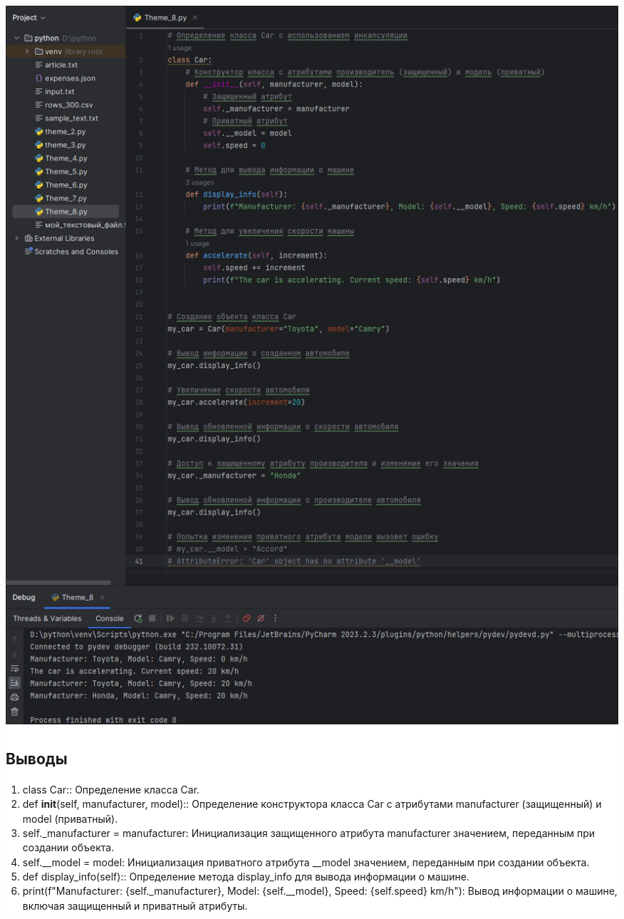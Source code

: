 ![Меню](https://github.com/Dardners/python-programming/blob/main/picture/Theme_8-4.png)
## Выводы
1. class Car:: Определение класса Car.
2. def __init__(self, manufacturer, model):: Определение конструктора класса Car с атрибутами manufacturer (защищенный) и model (приватный).
3. self._manufacturer = manufacturer: Инициализация защищенного атрибута manufacturer значением, переданным при создании объекта.
4. self.__model = model: Инициализация приватного атрибута __model значением, переданным при создании объекта.
5. def display_info(self):: Определение метода display_info для вывода информации о машине.
6. print(f"Manufacturer: {self._manufacturer}, Model: {self.__model}, Speed: {self.speed} km/h"): Вывод информации о машине, включая защищенный и приватный атрибуты.
